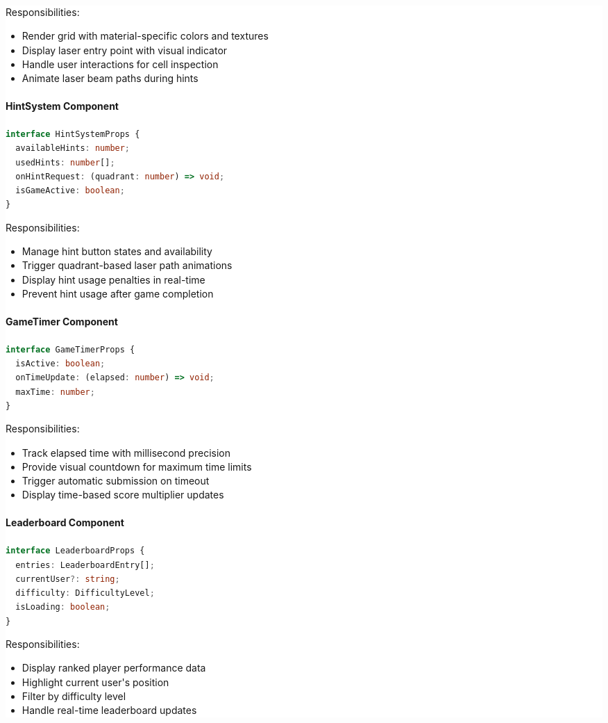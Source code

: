 Responsibilities:

- Render grid with material-specific colors and textures
- Display laser entry point with visual indicator
- Handle user interactions for cell inspection
- Animate laser beam paths during hints

#### HintSystem Component

```typescript
interface HintSystemProps {
  availableHints: number;
  usedHints: number[];
  onHintRequest: (quadrant: number) => void;
  isGameActive: boolean;
}
```

Responsibilities:

- Manage hint button states and availability
- Trigger quadrant-based laser path animations
- Display hint usage penalties in real-time
- Prevent hint usage after game completion

#### GameTimer Component

```typescript
interface GameTimerProps {
  isActive: boolean;
  onTimeUpdate: (elapsed: number) => void;
  maxTime: number;
}
```

Responsibilities:

- Track elapsed time with millisecond precision
- Provide visual countdown for maximum time limits
- Trigger automatic submission on timeout
- Display time-based score multiplier updates

#### Leaderboard Component

```typescript
interface LeaderboardProps {
  entries: LeaderboardEntry[];
  currentUser?: string;
  difficulty: DifficultyLevel;
  isLoading: boolean;
}
```

Responsibilities:

- Display ranked player performance data
- Highlight current user's position
- Filter by difficulty level
- Handle real-time leaderboard updates
